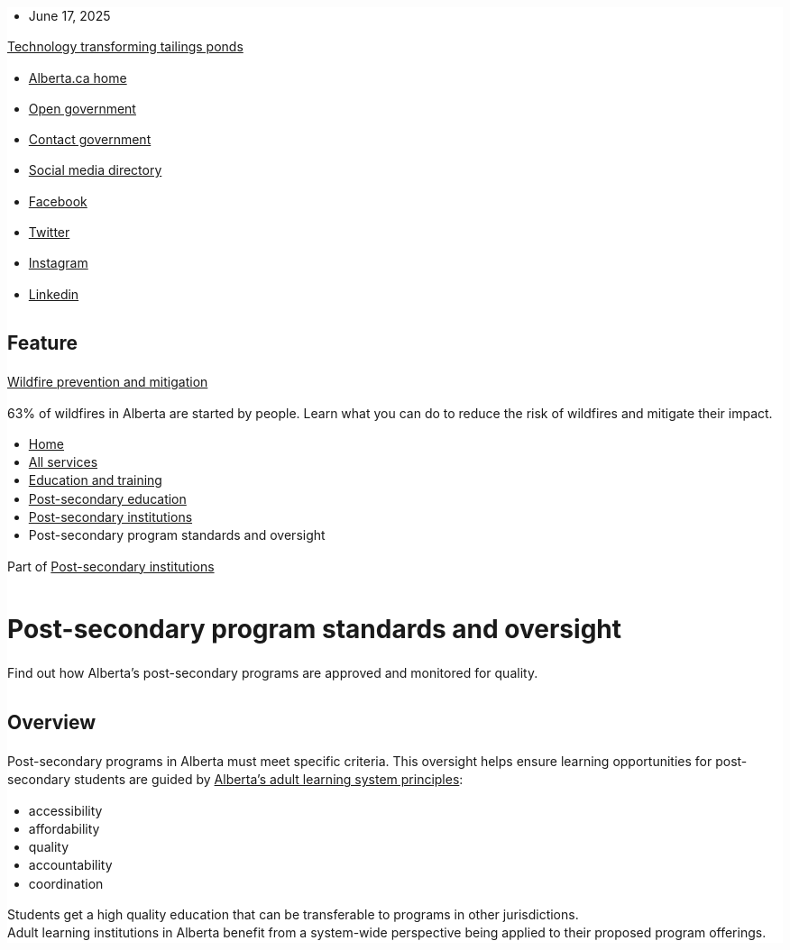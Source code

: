   * June 17, 2025

[Technology transforming tailings ponds](https://www.alberta.ca/release.cfm?xID=93482F3A82391-952D-4BA8-4FA399D7A9C03AE9)




  * [Alberta.ca home](/government-of-alberta)
  * [Open government](/open-government-program)
  * [Contact government](https://www.alberta.ca/contact.cfm)
  * [Social media directory](/social-media-directory)



  * [Facebook](https://www.facebook.com/youralberta.ca/)
  * [Twitter](https://twitter.com/YourAlberta)
  * [Instagram](https://www.instagram.com/youralberta/)
  * [Linkedin](https://www.linkedin.com/company/government-of-alberta/)



## Feature

[Wildfire prevention and mitigation](/wildfire-prevention-and-mitigation)

63% of wildfires in Alberta are started by people. Learn what you can do to reduce the risk of wildfires and mitigate their impact.

  * [Home](/)
  * [All services](/all-services)
  * [Education and training](/education-and-training-topic)
  * [Post-secondary education](/post-secondary)
  * [Post-secondary institutions](/post-secondary-institutions)
  * Post-secondary program standards and oversight



Part of [Post-secondary institutions](/post-secondary-institutions)

#  Post-secondary program standards and oversight

Find out how Alberta’s post-secondary programs are approved and monitored for quality. 

## Overview

Post-secondary programs in Alberta must meet specific criteria. This oversight helps ensure learning opportunities for post-secondary students are guided by [Alberta’s adult learning system principles](/adult-learning-system-principles):

  * accessibility
  * affordability
  * quality
  * accountability
  * coordination



Students get a high quality education that can be transferable to programs in other jurisdictions.  
Adult learning institutions in Alberta benefit from a system-wide perspective being applied to their proposed program offerings.
